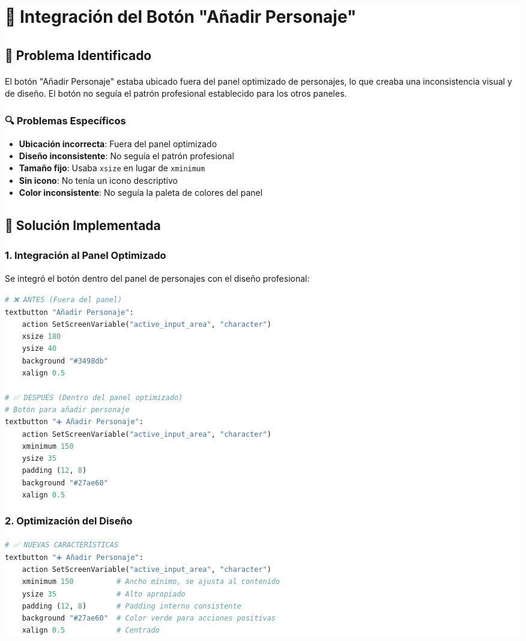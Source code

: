 # 👤 Integración del Botón "Añadir Personaje"

## 🎯 **Problema Identificado**

El botón "Añadir Personaje" estaba ubicado fuera del panel optimizado de personajes, lo que creaba una inconsistencia visual y de diseño. El botón no seguía el patrón profesional establecido para los otros paneles.

### 🔍 **Problemas Específicos**
- **Ubicación incorrecta**: Fuera del panel optimizado
- **Diseño inconsistente**: No seguía el patrón profesional
- **Tamaño fijo**: Usaba `xsize` en lugar de `xminimum`
- **Sin icono**: No tenía un icono descriptivo
- **Color inconsistente**: No seguía la paleta de colores del panel

## 🔧 **Solución Implementada**

### 1. **Integración al Panel Optimizado**
Se integró el botón dentro del panel de personajes con el diseño profesional:

```python
# ❌ ANTES (Fuera del panel)
textbutton "Añadir Personaje":
    action SetScreenVariable("active_input_area", "character")
    xsize 180
    ysize 40
    background "#3498db"
    xalign 0.5

# ✅ DESPUÉS (Dentro del panel optimizado)
# Botón para añadir personaje
textbutton "➕ Añadir Personaje":
    action SetScreenVariable("active_input_area", "character")
    xminimum 150
    ysize 35
    padding (12, 8)
    background "#27ae60"
    xalign 0.5
```

### 2. **Optimización del Diseño**
```python
# ✅ NUEVAS CARACTERÍSTICAS
textbutton "➕ Añadir Personaje":
    action SetScreenVariable("active_input_area", "character")
    xminimum 150          # Ancho mínimo, se ajusta al contenido
    ysize 35              # Alto apropiado
    padding (12, 8)       # Padding interno consistente
    background "#27ae60"  # Color verde para acciones positivas
    xalign 0.5            # Centrado
```
